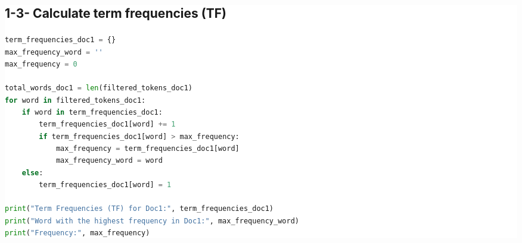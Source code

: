 
## 1-3- Calculate term frequencies (TF)


```python
term_frequencies_doc1 = {}
max_frequency_word = ''
max_frequency = 0

total_words_doc1 = len(filtered_tokens_doc1)
for word in filtered_tokens_doc1:
    if word in term_frequencies_doc1:
        term_frequencies_doc1[word] += 1
        if term_frequencies_doc1[word] > max_frequency:
            max_frequency = term_frequencies_doc1[word]
            max_frequency_word = word
    else:
        term_frequencies_doc1[word] = 1

print("Term Frequencies (TF) for Doc1:", term_frequencies_doc1)
print("Word with the highest frequency in Doc1:", max_frequency_word)
print("Frequency:", max_frequency)
```
